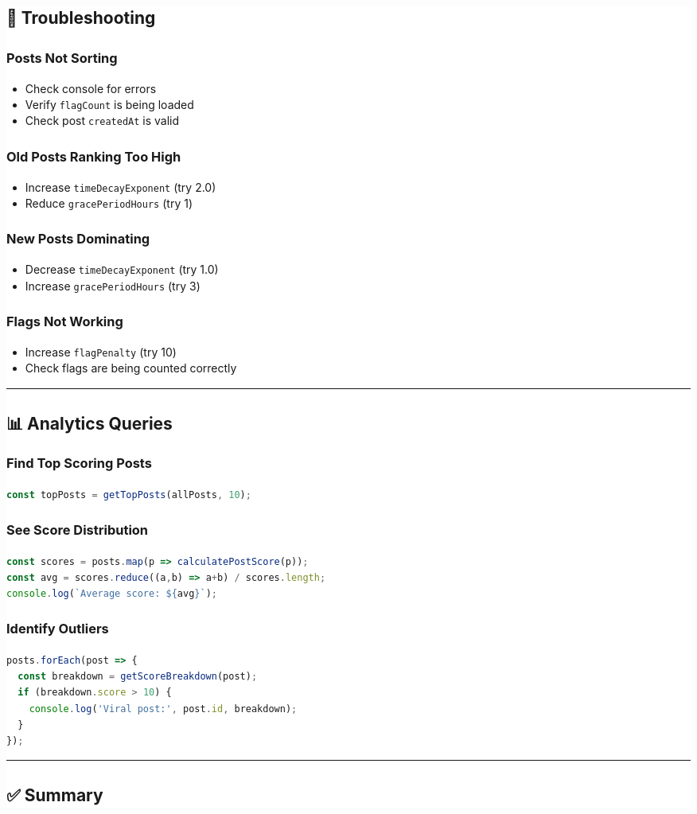 
## 🐛 Troubleshooting

### Posts Not Sorting
- Check console for errors
- Verify `flagCount` is being loaded
- Check post `createdAt` is valid

### Old Posts Ranking Too High
- Increase `timeDecayExponent` (try 2.0)
- Reduce `gracePeriodHours` (try 1)

### New Posts Dominating
- Decrease `timeDecayExponent` (try 1.0)
- Increase `gracePeriodHours` (try 3)

### Flags Not Working
- Increase `flagPenalty` (try 10)
- Check flags are being counted correctly

---

## 📊 Analytics Queries

### Find Top Scoring Posts
```typescript
const topPosts = getTopPosts(allPosts, 10);
```

### See Score Distribution
```typescript
const scores = posts.map(p => calculatePostScore(p));
const avg = scores.reduce((a,b) => a+b) / scores.length;
console.log(`Average score: ${avg}`);
```

### Identify Outliers
```typescript
posts.forEach(post => {
  const breakdown = getScoreBreakdown(post);
  if (breakdown.score > 10) {
    console.log('Viral post:', post.id, breakdown);
  }
});
```

---

## ✅ Summary
